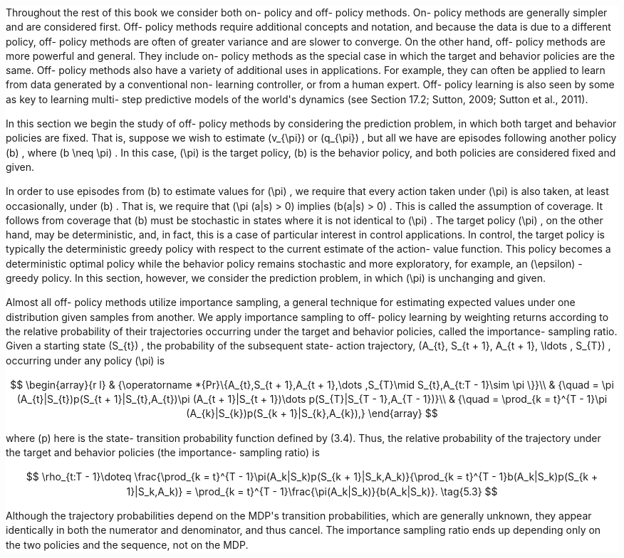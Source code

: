 Throughout the rest of this book we consider both on- policy and off- policy methods. On- policy methods are generally simpler and are considered first. Off- policy methods require additional concepts and notation, and because the data is due to a different policy, off- policy methods are often of greater variance and are slower to converge. On the other hand, off- policy methods are more powerful and general. They include on- policy methods as the special case in which the target and behavior policies are the same. Off- policy methods also have a variety of additional uses in applications. For example, they can often be applied to learn from data generated by a conventional non- learning controller, or from a human expert. Off- policy learning is also seen by some as key to learning multi- step predictive models of the world's dynamics (see Section 17.2; Sutton, 2009; Sutton et al., 2011).

In this section we begin the study of off- policy methods by considering the prediction problem, in which both target and behavior policies are fixed. That is, suppose we wish to estimate  \(v_{\pi}\)  or  \(q_{\pi}\) , but all we have are episodes following another policy  \(b\) , where  \(b \neq \pi\) . In this case,  \(\pi\)  is the target policy,  \(b\)  is the behavior policy, and both policies are considered fixed and given.

In order to use episodes from  \(b\)  to estimate values for  \(\pi\) , we require that every action taken under  \(\pi\)  is also taken, at least occasionally, under  \(b\) . That is, we require that  \(\pi (a|s) > 0\)  implies  \(b(a|s) > 0\) . This is called the assumption of coverage. It follows from coverage that  \(b\)  must be stochastic in states where it is not identical to  \(\pi\) . The target policy  \(\pi\) , on the other hand, may be deterministic, and, in fact, this is a case of particular interest in control applications. In control, the target policy is typically the deterministic greedy policy with respect to the current estimate of the action- value function. This policy becomes a deterministic optimal policy while the behavior policy remains stochastic and more exploratory, for example, an  \(\epsilon\) - greedy policy. In this section, however, we consider the prediction problem, in which  \(\pi\)  is unchanging and given.

Almost all off- policy methods utilize importance sampling, a general technique for estimating expected values under one distribution given samples from another. We apply importance sampling to off- policy learning by weighting returns according to the relative probability of their trajectories occurring under the target and behavior policies, called the importance- sampling ratio. Given a starting state  \(S_{t}\) , the probability of the subsequent state- action trajectory,  \(A_{t}, S_{t + 1}, A_{t + 1}, \ldots , S_{T}\) , occurring under any policy  \(\pi\)  is

$$
\begin{array}{r l} & {\operatorname *{Pr}\{A_{t},S_{t + 1},A_{t + 1},\dots ,S_{T}\mid S_{t},A_{t:T - 1}\sim \pi \}}\\ & {\quad = \pi (A_{t}|S_{t})p(S_{t + 1}|S_{t},A_{t})\pi (A_{t + 1}|S_{t + 1})\dots p(S_{T}|S_{T - 1},A_{T - 1})}\\ & {\quad = \prod_{k = t}^{T - 1}\pi (A_{k}|S_{k})p(S_{k + 1}|S_{k},A_{k}),} \end{array}
$$

where  \(p\)  here is the state- transition probability function defined by (3.4). Thus, the relative probability of the trajectory under the target and behavior policies (the importance- sampling ratio) is

$$
\rho_{t:T - 1}\doteq \frac{\prod_{k = t}^{T - 1}\pi(A_k|S_k)p(S_{k + 1}|S_k,A_k)}{\prod_{k = t}^{T - 1}b(A_k|S_k)p(S_{k + 1}|S_k,A_k)} = \prod_{k = t}^{T - 1}\frac{\pi(A_k|S_k)}{b(A_k|S_k)}. \tag{5.3}
$$

Although the trajectory probabilities depend on the MDP's transition probabilities, which are generally unknown, they appear identically in both the numerator and denominator, and thus cancel. The importance sampling ratio ends up depending only on the two policies and the sequence, not on the MDP.
